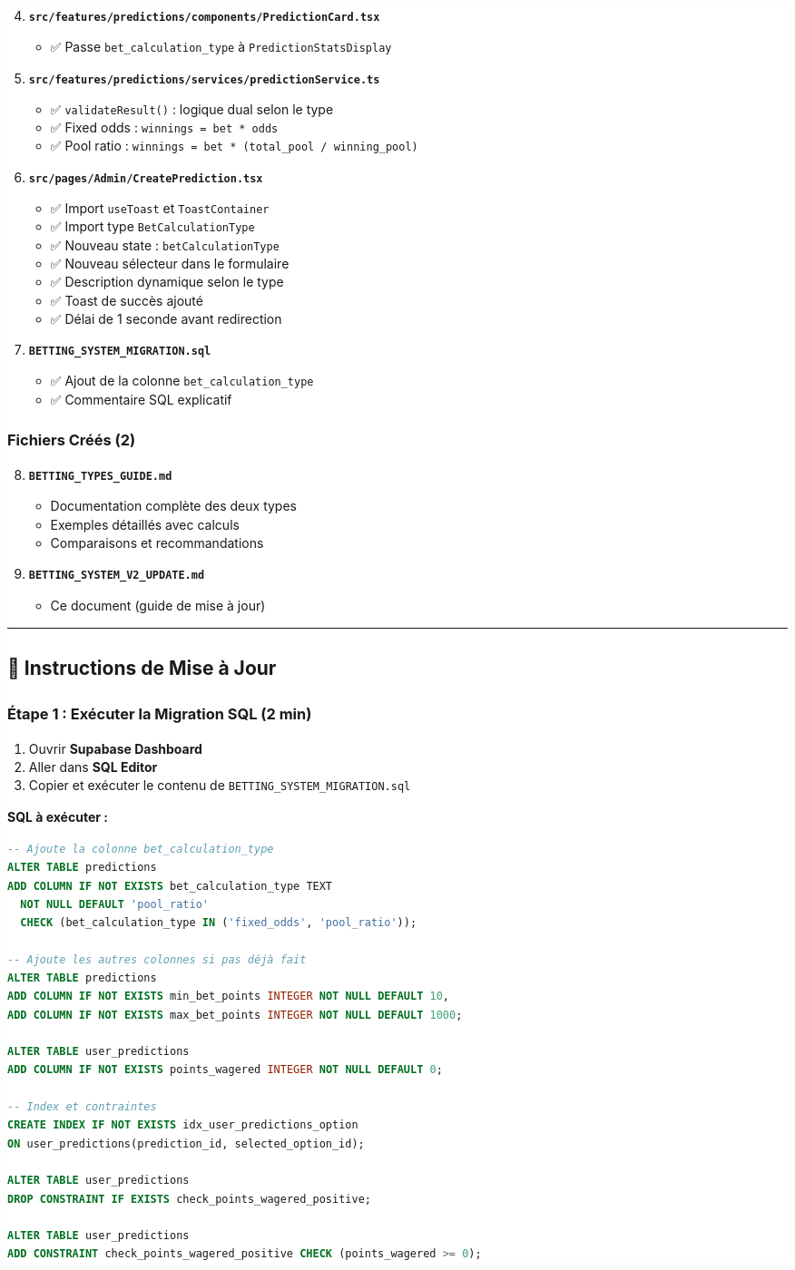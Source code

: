 4. **`src/features/predictions/components/PredictionCard.tsx`**
   - ✅ Passe `bet_calculation_type` à `PredictionStatsDisplay`

5. **`src/features/predictions/services/predictionService.ts`**
   - ✅ `validateResult()` : logique dual selon le type
   - ✅ Fixed odds : `winnings = bet * odds`
   - ✅ Pool ratio : `winnings = bet * (total_pool / winning_pool)`

6. **`src/pages/Admin/CreatePrediction.tsx`**
   - ✅ Import `useToast` et `ToastContainer`
   - ✅ Import type `BetCalculationType`
   - ✅ Nouveau state : `betCalculationType`
   - ✅ Nouveau sélecteur dans le formulaire
   - ✅ Description dynamique selon le type
   - ✅ Toast de succès ajouté
   - ✅ Délai de 1 seconde avant redirection

7. **`BETTING_SYSTEM_MIGRATION.sql`**
   - ✅ Ajout de la colonne `bet_calculation_type`
   - ✅ Commentaire SQL explicatif

### Fichiers Créés (2)

8. **`BETTING_TYPES_GUIDE.md`**
   - Documentation complète des deux types
   - Exemples détaillés avec calculs
   - Comparaisons et recommandations

9. **`BETTING_SYSTEM_V2_UPDATE.md`**
   - Ce document (guide de mise à jour)

---

## 🚀 Instructions de Mise à Jour

### Étape 1 : Exécuter la Migration SQL (2 min)

1. Ouvrir **Supabase Dashboard**
2. Aller dans **SQL Editor**
3. Copier et exécuter le contenu de `BETTING_SYSTEM_MIGRATION.sql`

**SQL à exécuter :**
```sql
-- Ajoute la colonne bet_calculation_type
ALTER TABLE predictions 
ADD COLUMN IF NOT EXISTS bet_calculation_type TEXT 
  NOT NULL DEFAULT 'pool_ratio' 
  CHECK (bet_calculation_type IN ('fixed_odds', 'pool_ratio'));

-- Ajoute les autres colonnes si pas déjà fait
ALTER TABLE predictions 
ADD COLUMN IF NOT EXISTS min_bet_points INTEGER NOT NULL DEFAULT 10,
ADD COLUMN IF NOT EXISTS max_bet_points INTEGER NOT NULL DEFAULT 1000;

ALTER TABLE user_predictions 
ADD COLUMN IF NOT EXISTS points_wagered INTEGER NOT NULL DEFAULT 0;

-- Index et contraintes
CREATE INDEX IF NOT EXISTS idx_user_predictions_option 
ON user_predictions(prediction_id, selected_option_id);

ALTER TABLE user_predictions 
DROP CONSTRAINT IF EXISTS check_points_wagered_positive;

ALTER TABLE user_predictions 
ADD CONSTRAINT check_points_wagered_positive CHECK (points_wagered >= 0);
```